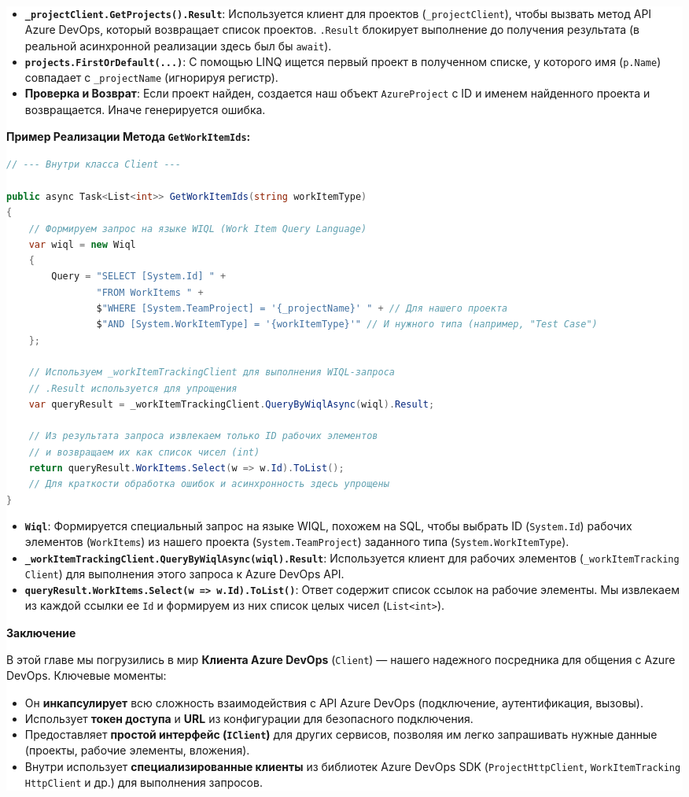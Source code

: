 *   **`_projectClient.GetProjects().Result`**: Используется клиент для проектов (`_projectClient`), чтобы вызвать метод API Azure DevOps, который возвращает список проектов. `.Result` блокирует выполнение до получения результата (в реальной асинхронной реализации здесь был бы `await`).
*   **`projects.FirstOrDefault(...)`**: С помощью LINQ ищется первый проект в полученном списке, у которого имя (`p.Name`) совпадает с `_projectName` (игнорируя регистр).
*   **Проверка и Возврат**: Если проект найден, создается наш объект `AzureProject` с ID и именем найденного проекта и возвращается. Иначе генерируется ошибка.

**Пример Реализации Метода `GetWorkItemIds`:**

```csharp
// --- Внутри класса Client ---

public async Task<List<int>> GetWorkItemIds(string workItemType)
{
    // Формируем запрос на языке WIQL (Work Item Query Language)
    var wiql = new Wiql
    {
        Query = "SELECT [System.Id] " +
                "FROM WorkItems " +
                $"WHERE [System.TeamProject] = '{_projectName}' " + // Для нашего проекта
                $"AND [System.WorkItemType] = '{workItemType}'" // И нужного типа (например, "Test Case")
    };

    // Используем _workItemTrackingClient для выполнения WIQL-запроса
    // .Result используется для упрощения
    var queryResult = _workItemTrackingClient.QueryByWiqlAsync(wiql).Result;

    // Из результата запроса извлекаем только ID рабочих элементов
    // и возвращаем их как список чисел (int)
    return queryResult.WorkItems.Select(w => w.Id).ToList();
    // Для краткости обработка ошибок и асинхронность здесь упрощены
}
```

*   **`Wiql`**: Формируется специальный запрос на языке WIQL, похожем на SQL, чтобы выбрать ID (`System.Id`) рабочих элементов (`WorkItems`) из нашего проекта (`System.TeamProject`) заданного типа (`System.WorkItemType`).
*   **`_workItemTrackingClient.QueryByWiqlAsync(wiql).Result`**: Используется клиент для рабочих элементов (`_workItemTrackingClient`) для выполнения этого запроса к Azure DevOps API.
*   **`queryResult.WorkItems.Select(w => w.Id).ToList()`**: Ответ содержит список ссылок на рабочие элементы. Мы извлекаем из каждой ссылки ее `Id` и формируем из них список целых чисел (`List<int>`).

**Заключение**

В этой главе мы погрузились в мир **Клиента Azure DevOps** (`Client`) — нашего надежного посредника для общения с Azure DevOps. Ключевые моменты:

*   Он **инкапсулирует** всю сложность взаимодействия с API Azure DevOps (подключение, аутентификация, вызовы).
*   Использует **токен доступа** и **URL** из конфигурации для безопасного подключения.
*   Предоставляет **простой интерфейс (`IClient`)** для других сервисов, позволяя им легко запрашивать нужные данные (проекты, рабочие элементы, вложения).
*   Внутри использует **специализированные клиенты** из библиотек Azure DevOps SDK (`ProjectHttpClient`, `WorkItemTrackingHttpClient` и др.) для выполнения запросов.
